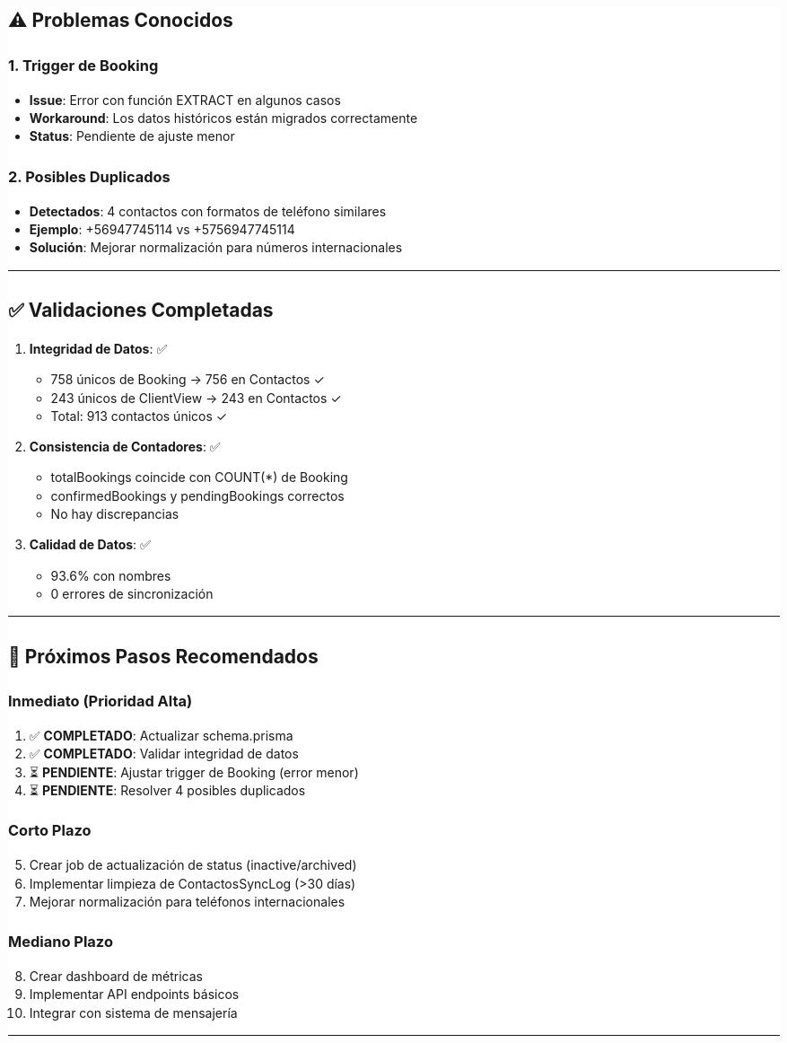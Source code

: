 
## ⚠️ Problemas Conocidos

### 1. Trigger de Booking
- **Issue**: Error con función EXTRACT en algunos casos
- **Workaround**: Los datos históricos están migrados correctamente
- **Status**: Pendiente de ajuste menor

### 2. Posibles Duplicados
- **Detectados**: 4 contactos con formatos de teléfono similares
- **Ejemplo**: +56947745114 vs +5756947745114
- **Solución**: Mejorar normalización para números internacionales

---

## ✅ Validaciones Completadas

1. **Integridad de Datos**: ✅
   - 758 únicos de Booking → 756 en Contactos ✓
   - 243 únicos de ClientView → 243 en Contactos ✓
   - Total: 913 contactos únicos ✓

2. **Consistencia de Contadores**: ✅
   - totalBookings coincide con COUNT(*) de Booking
   - confirmedBookings y pendingBookings correctos
   - No hay discrepancias

3. **Calidad de Datos**: ✅
   - 93.6% con nombres
   - 0 errores de sincronización

---

## 🚀 Próximos Pasos Recomendados

### Inmediato (Prioridad Alta)
1. ✅ **COMPLETADO**: Actualizar schema.prisma
2. ✅ **COMPLETADO**: Validar integridad de datos
3. ⏳ **PENDIENTE**: Ajustar trigger de Booking (error menor)
4. ⏳ **PENDIENTE**: Resolver 4 posibles duplicados

### Corto Plazo
5. Crear job de actualización de status (inactive/archived)
6. Implementar limpieza de ContactosSyncLog (>30 días)
7. Mejorar normalización para teléfonos internacionales

### Mediano Plazo
8. Crear dashboard de métricas
9. Implementar API endpoints básicos
10. Integrar con sistema de mensajería

---